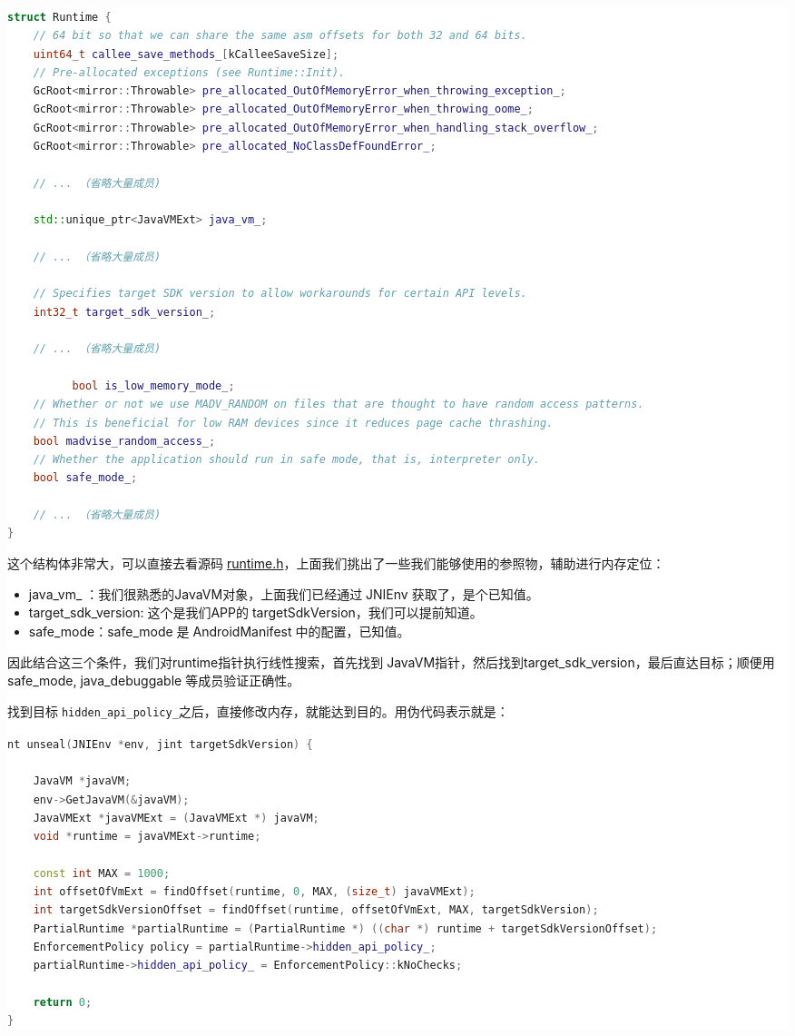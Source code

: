 ```cpp
struct Runtime {
	// 64 bit so that we can share the same asm offsets for both 32 and 64 bits.
	uint64_t callee_save_methods_[kCalleeSaveSize];
	// Pre-allocated exceptions (see Runtime::Init).
	GcRoot<mirror::Throwable> pre_allocated_OutOfMemoryError_when_throwing_exception_;
	GcRoot<mirror::Throwable> pre_allocated_OutOfMemoryError_when_throwing_oome_;
	GcRoot<mirror::Throwable> pre_allocated_OutOfMemoryError_when_handling_stack_overflow_;
	GcRoot<mirror::Throwable> pre_allocated_NoClassDefFoundError_;

	// ... （省略大量成员)

	std::unique_ptr<JavaVMExt> java_vm_;

	// ... （省略大量成员)

	// Specifies target SDK version to allow workarounds for certain API levels.
  	int32_t target_sdk_version_;

  	// ... （省略大量成员)

		  bool is_low_memory_mode_;
	// Whether or not we use MADV_RANDOM on files that are thought to have random access patterns.
	// This is beneficial for low RAM devices since it reduces page cache thrashing.
	bool madvise_random_access_;
	// Whether the application should run in safe mode, that is, interpreter only.
	bool safe_mode_;

	// ... （省略大量成员)
}
```

这个结构体非常大，可以直接去看源码 [runtime.h][6]，上面我们挑出了一些我们能够使用的参照物，辅助进行内存定位：

- java_vm_ ：我们很熟悉的JavaVM对象，上面我们已经通过 JNIEnv 获取了，是个已知值。
- target_sdk_version: 这个是我们APP的 targetSdkVersion，我们可以提前知道。
- safe_mode：safe_mode 是 AndroidManifest 中的配置，已知值。

因此结合这三个条件，我们对runtime指针执行线性搜索，首先找到 JavaVM指针，然后找到target_sdk_version，最后直达目标；顺便用 safe_mode, java_debuggable 等成员验证正确性。

找到目标 `hidden_api_policy_`之后，直接修改内存，就能达到目的。用伪代码表示就是：

```cpp
nt unseal(JNIEnv *env, jint targetSdkVersion) {

    JavaVM *javaVM;
    env->GetJavaVM(&javaVM);
    JavaVMExt *javaVMExt = (JavaVMExt *) javaVM;
    void *runtime = javaVMExt->runtime;

    const int MAX = 1000;
    int offsetOfVmExt = findOffset(runtime, 0, MAX, (size_t) javaVMExt);
    int targetSdkVersionOffset = findOffset(runtime, offsetOfVmExt, MAX, targetSdkVersion);
    PartialRuntime *partialRuntime = (PartialRuntime *) ((char *) runtime + targetSdkVersionOffset);
    EnforcementPolicy policy = partialRuntime->hidden_api_policy_;
    partialRuntime->hidden_api_policy_ = EnforcementPolicy::kNoChecks;

    return 0;
}
```


[1]: https://developer.android.com/preview/restrictions-non-sdk-interfaces?hl=zh-cn
[2]: https://developer.android.com/about/versions/nougat/android-7.0-changes?hl=zh-cn
[3]: https://github.com/android-hacker/VirtualXposed/issues/115
[4]: https://android.googlesource.com/platform/libcore/+/android-p-preview-2/ojluni/src/main/java/java/lang/Class.java
[5]: https://android.googlesource.com/platform/art/+/master/runtime/native/java_lang_Class.cc
[6]: https://android.googlesource.com/platform/art/+/master/runtime/runtime.cc
[7]: https://android.googlesource.com/platform/art/+/master/runtime/runtime.h
[8]: https://github.com/tiann/FreeReflection
[9]: https://github.com/jmpews/HookZz
[10]: https://android.googlesource.com/platform/art/+/master/runtime/hidden_api.cc